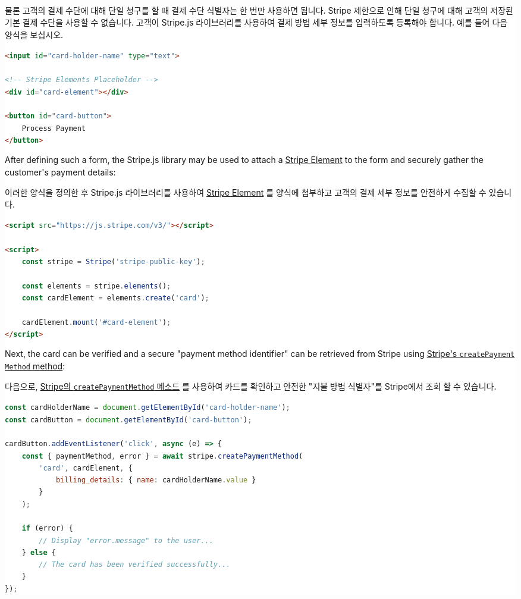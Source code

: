 물론 고객의 결제 수단에 대해 단일 청구를 할 때 결제 수단 식별자는 한 번만 사용하면 됩니다. Stripe 제한으로 인해 단일 청구에 대해 고객의 저장된 기본 결제 수단을 사용할 수 없습니다. 고객이 Stripe.js 라이브러리를 사용하여 결제 방법 세부 정보를 입력하도록 등록해야 합니다. 예를 들어 다음 양식을 보십시오.

```html
<input id="card-holder-name" type="text">

<!-- Stripe Elements Placeholder -->
<div id="card-element"></div>

<button id="card-button">
    Process Payment
</button>
```

After defining such a form, the Stripe.js library may be used to attach a [Stripe Element](https://stripe.com/docs/stripe-js) to the form and securely gather the customer's payment details:

이러한 양식을 정의한 후 Stripe.js 라이브러리를 사용하여 [Stripe Element](https://stripe.com/docs/stripe-js) 를 양식에 첨부하고 고객의 결제 세부 정보를 안전하게 수집할 수 있습니다.

```html
<script src="https://js.stripe.com/v3/"></script>

<script>
    const stripe = Stripe('stripe-public-key');

    const elements = stripe.elements();
    const cardElement = elements.create('card');

    cardElement.mount('#card-element');
</script>
```

Next, the card can be verified and a secure "payment method identifier" can be retrieved from Stripe using [Stripe's `createPaymentMethod` method](https://stripe.com/docs/stripe-js/reference#stripe-create-payment-method):

다음으로, [Stripe의 `createPaymentMethod` 메소드](https://stripe.com/docs/stripe-js/reference#stripe-create-payment) 를 사용하여 카드를 확인하고 안전한 "지불 방법 식별자"를 Stripe에서 조회 할 수 있습니다.

```js
const cardHolderName = document.getElementById('card-holder-name');
const cardButton = document.getElementById('card-button');

cardButton.addEventListener('click', async (e) => {
    const { paymentMethod, error } = await stripe.createPaymentMethod(
        'card', cardElement, {
            billing_details: { name: cardHolderName.value }
        }
    );

    if (error) {
        // Display "error.message" to the user...
    } else {
        // The card has been verified successfully...
    }
});
```
